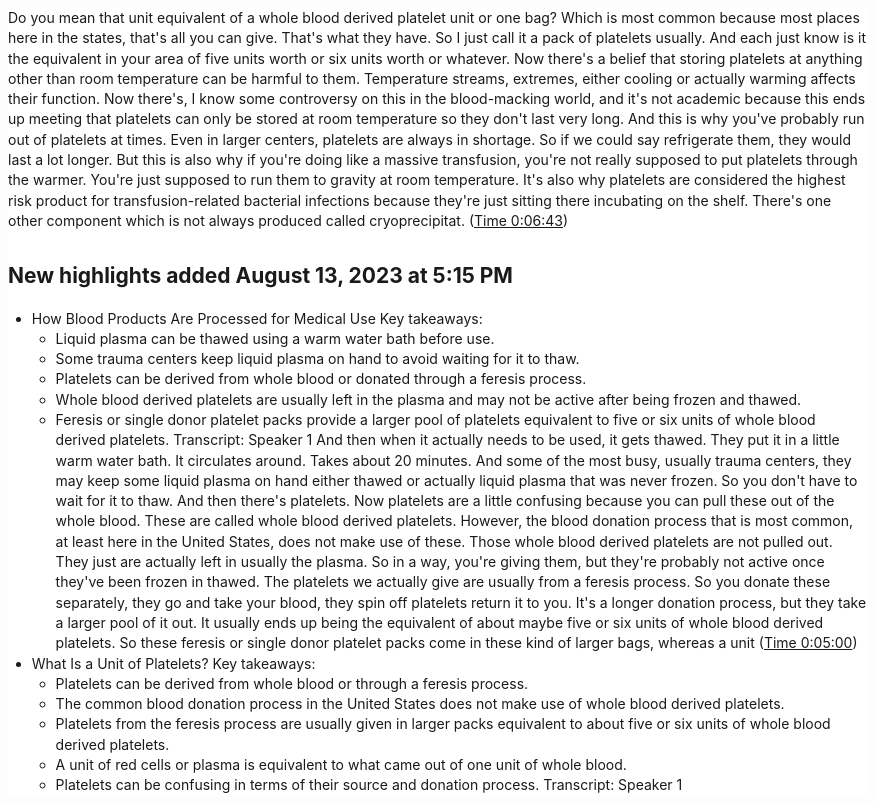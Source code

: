   Do you mean that unit equivalent of a whole blood derived platelet unit or one bag? Which is most common because most places here in the states, that's all you can give. That's what they have. So I just call it a pack of platelets usually. And each just know is it the equivalent in your area of five units worth or six units worth or whatever. Now there's a belief that storing platelets at anything other than room temperature can be harmful to them. Temperature streams, extremes, either cooling or actually warming affects their function. Now there's, I know some controversy on this in the blood-macking world, and it's not academic because this ends up meeting that platelets can only be stored at room temperature so they don't last very long. And this is why you've probably run out of platelets at times. Even in larger centers, platelets are always in shortage. So if we could say refrigerate them, they would last a lot longer. But this is also why if you're doing like a massive transfusion, you're not really supposed to put platelets through the warmer. You're just supposed to run them to gravity at room temperature. It's also why platelets are considered the highest risk product for transfusion-related bacterial infections because they're just sitting there incubating on the shelf. There's one other component which is not always produced called cryoprecipitat. ([Time 0:06:43](https://share.snipd.com/snip/2d16cbb6-453d-4edd-b527-97b2bea93088))
## New highlights added August 13, 2023 at 5:15 PM
- How Blood Products Are Processed for Medical Use
  Key takeaways:
  - Liquid plasma can be thawed using a warm water bath before use.
  - Some trauma centers keep liquid plasma on hand to avoid waiting for it to thaw.
  - Platelets can be derived from whole blood or donated through a feresis process.
  - Whole blood derived platelets are usually left in the plasma and may not be active after being frozen and thawed.
  - Feresis or single donor platelet packs provide a larger pool of platelets equivalent to five or six units of whole blood derived platelets.
  Transcript:
  Speaker 1
  And then when it actually needs to be used, it gets thawed. They put it in a little warm water bath. It circulates around. Takes about 20 minutes. And some of the most busy, usually trauma centers, they may keep some liquid plasma on hand either thawed or actually liquid plasma that was never frozen. So you don't have to wait for it to thaw. And then there's platelets. Now platelets are a little confusing because you can pull these out of the whole blood. These are called whole blood derived platelets. However, the blood donation process that is most common, at least here in the United States, does not make use of these. Those whole blood derived platelets are not pulled out. They just are actually left in usually the plasma. So in a way, you're giving them, but they're probably not active once they've been frozen in thawed. The platelets we actually give are usually from a feresis process. So you donate these separately, they go and take your blood, they spin off platelets return it to you. It's a longer donation process, but they take a larger pool of it out. It usually ends up being the equivalent of about maybe five or six units of whole blood derived platelets. So these feresis or single donor platelet packs come in these kind of larger bags, whereas a unit ([Time 0:05:00](https://share.snipd.com/snip/4639b8c6-cb99-4a7b-b210-e1680d9a9ce3))
- What Is a Unit of Platelets?
  Key takeaways:
  - Platelets can be derived from whole blood or through a feresis process.
  - The common blood donation process in the United States does not make use of whole blood derived platelets.
  - Platelets from the feresis process are usually given in larger packs equivalent to about five or six units of whole blood derived platelets.
  - A unit of red cells or plasma is equivalent to what came out of one unit of whole blood.
  - Platelets can be confusing in terms of their source and donation process.
  Transcript:
  Speaker 1